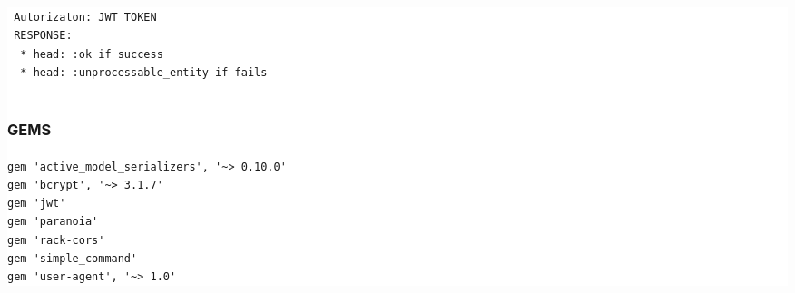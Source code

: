  ```
  Autorizaton: JWT TOKEN
  RESPONSE: 
   * head: :ok if success
   * head: :unprocessable_entity if fails
   
```
### GEMS
```
gem 'active_model_serializers', '~> 0.10.0'
gem 'bcrypt', '~> 3.1.7'
gem 'jwt'
gem 'paranoia'
gem 'rack-cors'
gem 'simple_command'
gem 'user-agent', '~> 1.0'
```
